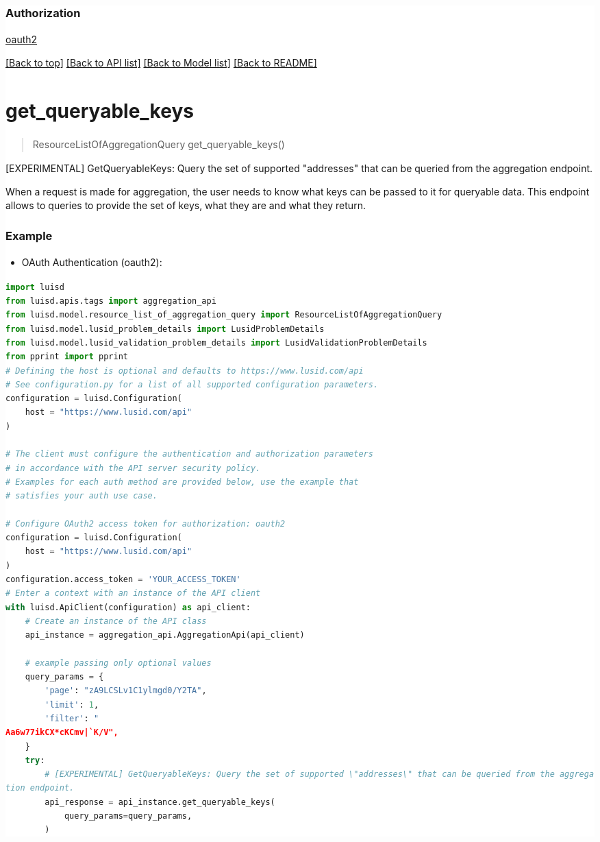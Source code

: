 
### Authorization

[oauth2](../../../README.md#oauth2)

[[Back to top]](#__pageTop) [[Back to API list]](../../../README.md#documentation-for-api-endpoints) [[Back to Model list]](../../../README.md#documentation-for-models) [[Back to README]](../../../README.md)

# **get_queryable_keys**
<a name="get_queryable_keys"></a>
> ResourceListOfAggregationQuery get_queryable_keys()

[EXPERIMENTAL] GetQueryableKeys: Query the set of supported \"addresses\" that can be queried from the aggregation endpoint.

When a request is made for aggregation, the user needs to know what keys can be passed to it for queryable data. This endpoint allows to queries to provide the set of keys,  what they are and what they return.

### Example

* OAuth Authentication (oauth2):
```python
import luisd
from luisd.apis.tags import aggregation_api
from luisd.model.resource_list_of_aggregation_query import ResourceListOfAggregationQuery
from luisd.model.lusid_problem_details import LusidProblemDetails
from luisd.model.lusid_validation_problem_details import LusidValidationProblemDetails
from pprint import pprint
# Defining the host is optional and defaults to https://www.lusid.com/api
# See configuration.py for a list of all supported configuration parameters.
configuration = luisd.Configuration(
    host = "https://www.lusid.com/api"
)

# The client must configure the authentication and authorization parameters
# in accordance with the API server security policy.
# Examples for each auth method are provided below, use the example that
# satisfies your auth use case.

# Configure OAuth2 access token for authorization: oauth2
configuration = luisd.Configuration(
    host = "https://www.lusid.com/api"
)
configuration.access_token = 'YOUR_ACCESS_TOKEN'
# Enter a context with an instance of the API client
with luisd.ApiClient(configuration) as api_client:
    # Create an instance of the API class
    api_instance = aggregation_api.AggregationApi(api_client)

    # example passing only optional values
    query_params = {
        'page': "zA9LCSLv1C1ylmgd0/Y2TA",
        'limit': 1,
        'filter': "
Aa6w77ikCX*cKCmv|`K/V",
    }
    try:
        # [EXPERIMENTAL] GetQueryableKeys: Query the set of supported \"addresses\" that can be queried from the aggregation endpoint.
        api_response = api_instance.get_queryable_keys(
            query_params=query_params,
        )
```